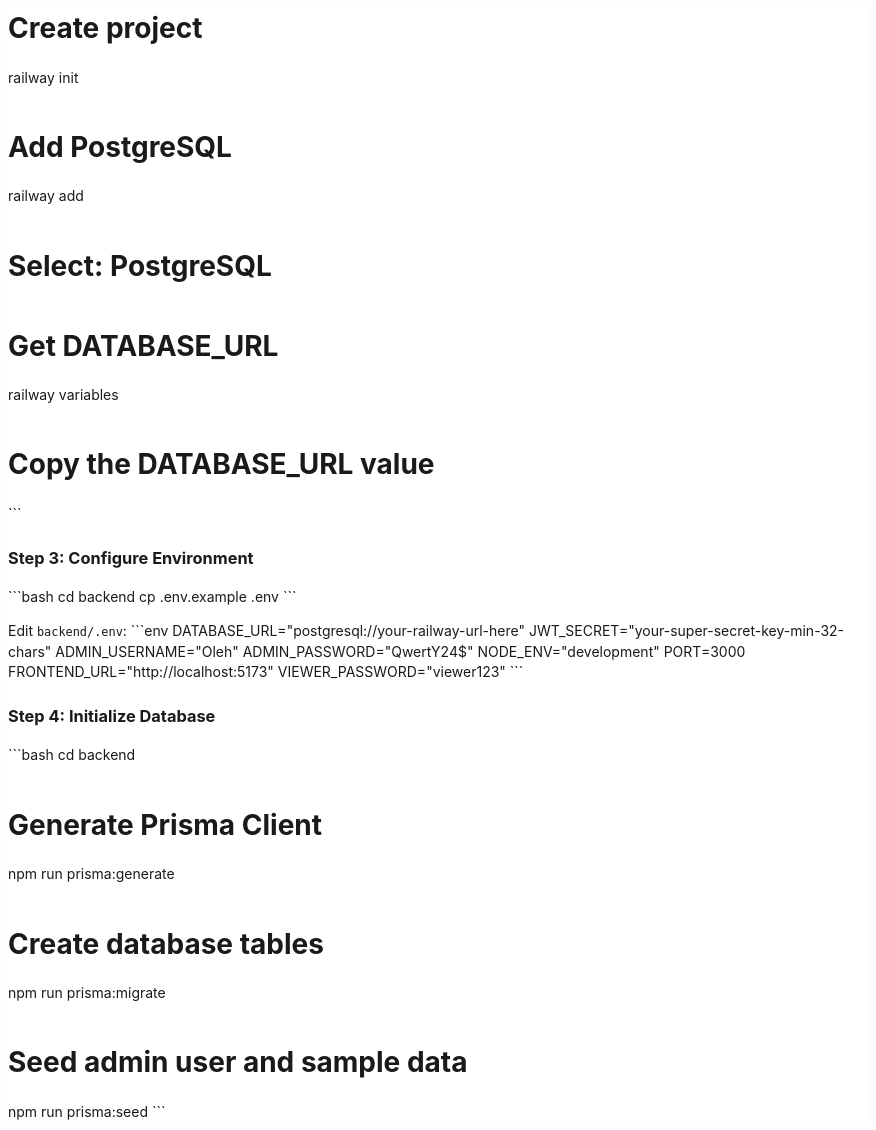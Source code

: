 # Create project
railway init

# Add PostgreSQL
railway add
# Select: PostgreSQL

# Get DATABASE_URL
railway variables
# Copy the DATABASE_URL value
\`\`\`

### Step 3: Configure Environment

\`\`\`bash
cd backend
cp .env.example .env
\`\`\`

Edit `backend/.env`:
\`\`\`env
DATABASE_URL="postgresql://your-railway-url-here"
JWT_SECRET="your-super-secret-key-min-32-chars"
ADMIN_USERNAME="Oleh"
ADMIN_PASSWORD="QwertY24$"
NODE_ENV="development"
PORT=3000
FRONTEND_URL="http://localhost:5173"
VIEWER_PASSWORD="viewer123"
\`\`\`

### Step 4: Initialize Database

\`\`\`bash
cd backend

# Generate Prisma Client
npm run prisma:generate

# Create database tables
npm run prisma:migrate

# Seed admin user and sample data
npm run prisma:seed
\`\`\`
